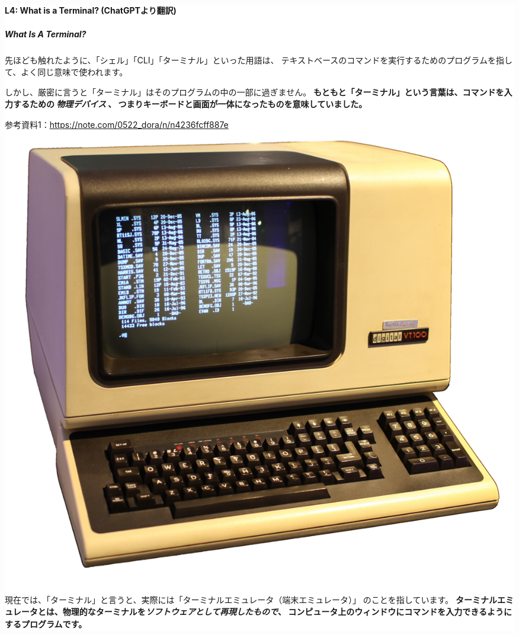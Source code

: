 #### L4: What is a Terminal? (ChatGPTより翻訳)

##### What Is A Terminal?
先ほども触れたように、「シェル」「CLI」「ターミナル」といった用語は、
テキストベースのコマンドを実行するためのプログラムを指して、よく同じ意味で使われます。

しかし、厳密に言うと「ターミナル」はそのプログラムの中の一部に過ぎません。
__もともと「ターミナル」という言葉は、コマンドを入力するための *物理デバイス* 、
つまりキーボードと画面が一体になったものを意味していました。__

参考資料1：<https://note.com/0522_dora/n/n4236fcff887e>
![Terminal](./images/20250421-terminal.png "Terminal")

現在では、「ターミナル」と言うと、実際には「ターミナルエミュレータ（端末エミュレータ）」
のことを指しています。 __ターミナルエミュレータとは、物理的なターミナルを*ソフトウェアとして再現したもので*、
コンピュータ上のウィンドウにコマンドを入力できるようにするプログラムです。__
